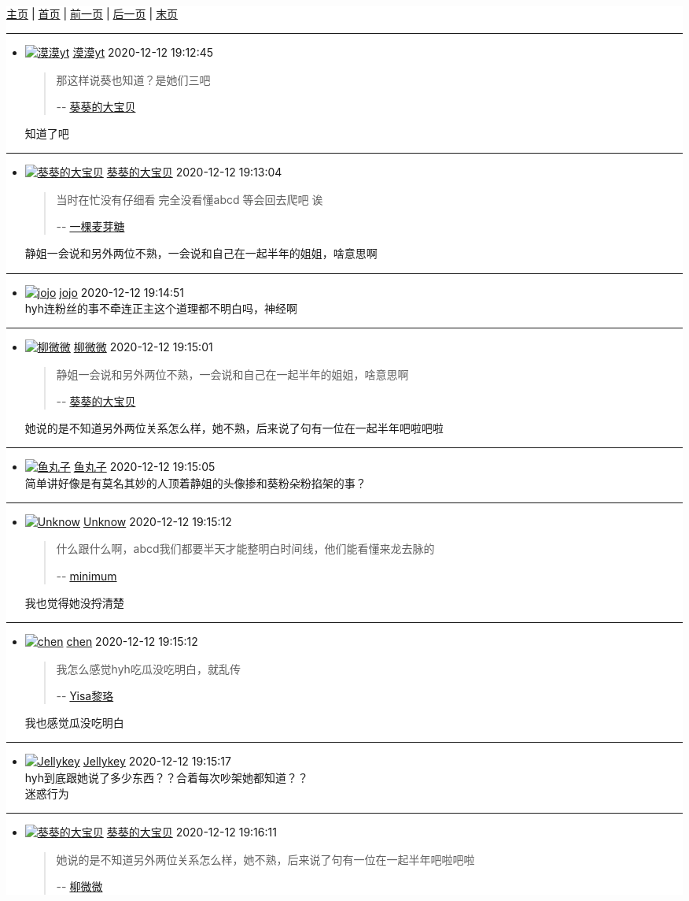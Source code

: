 
[主页](./main.md "main.md") | [首页](./comments1-100.md "comments1-100.md") | [前一页](./comments601-700.md "comments601-700.md") | [后一页](./comments801-900.md "comments801-900.md") | [末页](./comments4301-4400.md "comments4301-4400.md")  

---
* [![漠漠yt](../../image/icon/u223048792-1.jpg)](https://www.douban.com/people/223048792/)    [漠漠yt](https://www.douban.com/people/223048792/)    2020-12-12 19:12:45  
  >那这样说葵也知道？是她们三吧  
  >
  >-- [葵葵的大宝贝](https://www.douban.com/people/196003397/)  
  
  知道了吧  
---
* [![葵葵的大宝贝](../../image/icon/u196003397-1.jpg)](https://www.douban.com/people/196003397/)    [葵葵的大宝贝](https://www.douban.com/people/196003397/)    2020-12-12 19:13:04  
  >当时在忙没有仔细看 完全没看懂abcd 等会回去爬吧 诶  
  >
  >-- [一棵麦芽糖](https://www.douban.com/people/114181779/)  
  
  静姐一会说和另外两位不熟，一会说和自己在一起半年的姐姐，啥意思啊  
---
* [![jojo](../../image/icon/user_normal.jpg)](https://www.douban.com/people/169291539/)    [jojo](https://www.douban.com/people/169291539/)    2020-12-12 19:14:51  
  hyh连粉丝的事不牵连正主这个道理都不明白吗，神经啊  
---
* [![柳微微](../../image/icon/u149620484-5.jpg)](https://www.douban.com/people/149620484/)    [柳微微](https://www.douban.com/people/149620484/)    2020-12-12 19:15:01  
  >静姐一会说和另外两位不熟，一会说和自己在一起半年的姐姐，啥意思啊  
  >
  >-- [葵葵的大宝贝](https://www.douban.com/people/196003397/)  
  
  她说的是不知道另外两位关系怎么样，她不熟，后来说了句有一位在一起半年吧啦吧啦  
---
* [![鱼丸子](../../image/icon/u43183830-5.jpg)](https://www.douban.com/people/43183830/)    [鱼丸子](https://www.douban.com/people/43183830/)    2020-12-12 19:15:05  
  简单讲好像是有莫名其妙的人顶着静姐的头像掺和葵粉朵粉掐架的事？  
---
* [![Unknow](../../image/icon/u219306324-4.jpg)](https://www.douban.com/people/219306324/)    [Unknow](https://www.douban.com/people/219306324/)    2020-12-12 19:15:12  
  >什么跟什么啊，abcd我们都要半天才能整明白时间线，他们能看懂来龙去脉的  
  >
  >-- [minimum](https://www.douban.com/people/218236166/)  
  
  我也觉得她没捋清楚  
---
* [![chen](../../image/icon/u179141216-2.jpg)](https://www.douban.com/people/179141216/)    [chen](https://www.douban.com/people/179141216/)    2020-12-12 19:15:12  
  >我怎么感觉hyh吃瓜没吃明白，就乱传  
  >
  >-- [Yisa黎珞](https://www.douban.com/people/217273308/)  
  
  我也感觉瓜没吃明白  
---
* [![Jellykey](../../image/icon/u227281208-18.jpg)](https://www.douban.com/people/227281208/)    [Jellykey](https://www.douban.com/people/227281208/)    2020-12-12 19:15:17  
  hyh到底跟她说了多少东西？？合着每次吵架她都知道？？  
  迷惑行为  
---
* [![葵葵的大宝贝](../../image/icon/u196003397-1.jpg)](https://www.douban.com/people/196003397/)    [葵葵的大宝贝](https://www.douban.com/people/196003397/)    2020-12-12 19:16:11  
  >她说的是不知道另外两位关系怎么样，她不熟，后来说了句有一位在一起半年吧啦吧啦  
  >
  >-- [柳微微](https://www.douban.com/people/149620484/)  
  